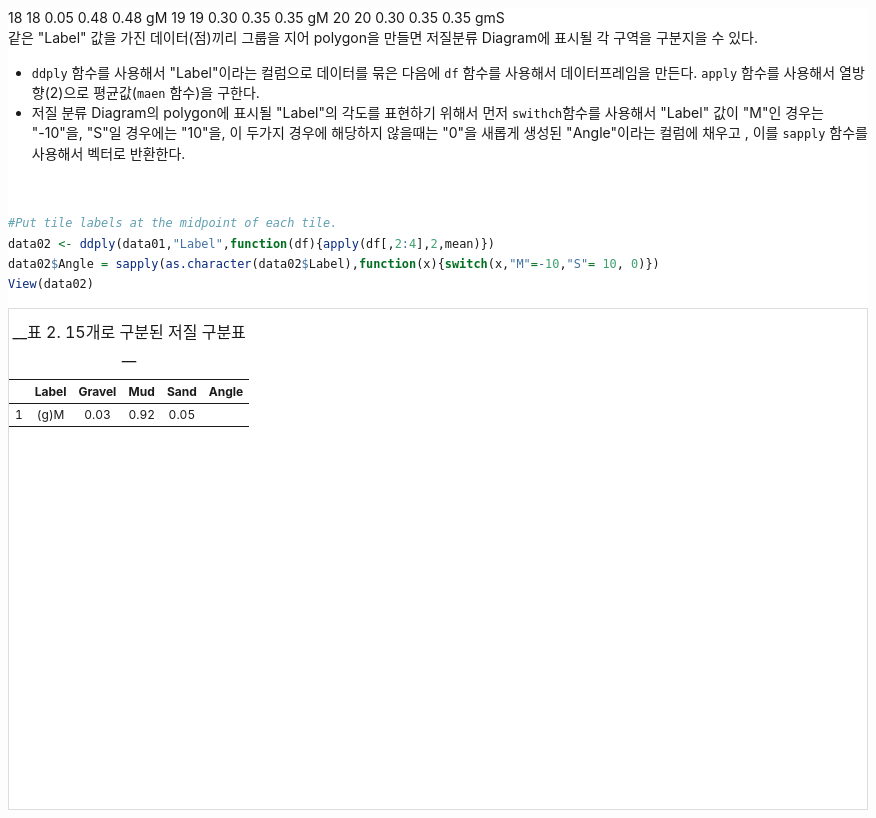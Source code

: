   </tr>
  <tr>
   <td style="text-align:left;"> 18 </td>
   <td style="text-align:center;"> 18 </td>
   <td style="text-align:center;"> 0.05 </td>
   <td style="text-align:center;"> 0.48 </td>
   <td style="text-align:center;"> 0.48 </td>
   <td style="text-align:center;"> gM </td>
  </tr>
  <tr>
   <td style="text-align:left;"> 19 </td>
   <td style="text-align:center;"> 19 </td>
   <td style="text-align:center;"> 0.30 </td>
   <td style="text-align:center;"> 0.35 </td>
   <td style="text-align:center;"> 0.35 </td>
   <td style="text-align:center;"> gM </td>
  </tr>
  <tr>
   <td style="text-align:left;"> 20 </td>
   <td style="text-align:center;"> 20 </td>
   <td style="text-align:center;"> 0.30 </td>
   <td style="text-align:center;"> 0.35 </td>
   <td style="text-align:center;"> 0.35 </td>
   <td style="text-align:center;"> gmS </td>
  </tr>
</tbody>
</table></div>
    
<br>
같은 "Label" 값을 가진 데이터(점)끼리 그룹을 지어 polygon을 만들면 저질분류 Diagram에 표시될 각 구역을 구분지을 수 있다.    
    
* `ddply` 함수를 사용해서 "Label"이라는 컬럼으로 데이터를 묶은 다음에 `df` 함수를 사용해서 데이터프레임을 만든다. `apply` 함수를 사용해서 열방향(2)으로 평균값(`maen` 함수)을 구한다.
* 저질 분류 Diagram의 polygon에 표시될 "Label"의 각도를 표현하기 위해서 먼저 `swithch`함수를 사용해서 "Label" 값이  "M"인 경우는 "-10"을, "S"일 경우에는 "10"을, 이 두가지 경우에 해당하지 않을때는 "0"을 새롭게 생성된 "Angle"이라는 컬럼에 채우고
, 이를  `sapply` 함수를 사용해서 벡터로 반환한다.    

<br>


```r
#Put tile labels at the midpoint of each tile.
data02 <- ddply(data01,"Label",function(df){apply(df[,2:4],2,mean)})
data02$Angle = sapply(as.character(data02$Label),function(x){switch(x,"M"=-10,"S"= 10, 0)})
View(data02)
```

<div style="border: 1px solid #ddd; padding: 0px; overflow-y: scroll; height:500px; "><table class="table table-striped" style="font-size: 12px; margin-left: auto; margin-right: auto;">
<caption style="font-size: initial !important;">__표 2. 15개로 구분된 저질 구분표__</caption>
 <thead>
  <tr>
   <th style="text-align:left;position: sticky; top:0; background-color: #FFFFFF;">   </th>
   <th style="text-align:center;position: sticky; top:0; background-color: #FFFFFF;"> Label </th>
   <th style="text-align:center;position: sticky; top:0; background-color: #FFFFFF;"> Gravel </th>
   <th style="text-align:center;position: sticky; top:0; background-color: #FFFFFF;"> Mud </th>
   <th style="text-align:center;position: sticky; top:0; background-color: #FFFFFF;"> Sand </th>
   <th style="text-align:center;position: sticky; top:0; background-color: #FFFFFF;"> Angle </th>
  </tr>
 </thead>
<tbody>
  <tr>
   <td style="text-align:left;"> 1 </td>
   <td style="text-align:center;"> (g)M </td>
   <td style="text-align:center;"> 0.03 </td>
   <td style="text-align:center;"> 0.92 </td>
   <td style="text-align:center;"> 0.05 </td>